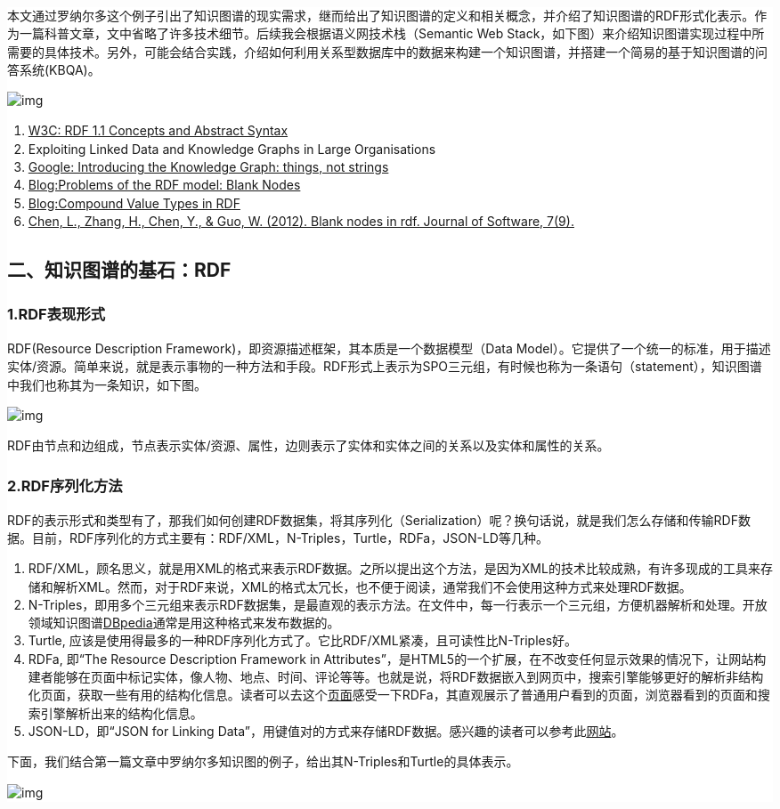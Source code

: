 

本文通过罗纳尔多这个例子引出了知识图谱的现实需求，继而给出了知识图谱的定义和相关概念，并介绍了知识图谱的RDF形式化表示。作为一篇科普文章，文中省略了许多技术细节。后续我会根据语义网技术栈（Semantic Web Stack，如下图）来介绍知识图谱实现过程中所需要的具体技术。另外，可能会结合实践，介绍如何利用关系型数据库中的数据来构建一个知识图谱，并搭建一个简易的基于知识图谱的问答系统(KBQA)。

![img](C:\Users\17646\Desktop\简历内容\assets\v2-8726f493c46f2e193a89cc01c0dca531_hd.jpg)

1. [W3C: RDF 1.1 Concepts and Abstract Syntax](https://link.zhihu.com/?target=https%3A//www.w3.org/TR/rdf11-concepts/)
2. Exploiting Linked Data and Knowledge Graphs in Large Organisations
3. [Google: Introducing the Knowledge Graph: things, not strings](https://link.zhihu.com/?target=https%3A//googleblog.blogspot.co.uk/2012/05/introducing-knowledge-graph-things-not.html)
4. [Blog:Problems of the RDF model: Blank Nodes](https://link.zhihu.com/?target=http%3A//milicicvuk.com/blog/2011/07/14/problems-of-the-rdf-model-blank-nodes/)
5. [Blog:Compound Value Types in RDF](https://link.zhihu.com/?target=http%3A//blog.databaseanimals.com/compound-value-types-in-rdf)
6. [Chen, L., Zhang, H., Chen, Y., & Guo, W. (2012). Blank nodes in rdf. Journal of Software, 7(9).](https://link.zhihu.com/?target=https%3A//www.researchgate.net/publication/276240316_Blank_nodes_in_RDF)



## 二、知识图谱的基石：RDF

### 1.RDF表现形式

RDF(Resource Description Framework)，即资源描述框架，其本质是一个数据模型（Data Model）。它提供了一个统一的标准，用于描述实体/资源。简单来说，就是表示事物的一种方法和手段。RDF形式上表示为SPO三元组，有时候也称为一条语句（statement），知识图谱中我们也称其为一条知识，如下图。

![img](C:\Users\17646\Desktop\简历内容\assets\v2-e3478e02c36ead3875e598b0668830fd_hd-1555562199971.jpg)

RDF由节点和边组成，节点表示实体/资源、属性，边则表示了实体和实体之间的关系以及实体和属性的关系。

### 2.RDF序列化方法

RDF的表示形式和类型有了，那我们如何创建RDF数据集，将其序列化（Serialization）呢？换句话说，就是我们怎么存储和传输RDF数据。目前，RDF序列化的方式主要有：RDF/XML，N-Triples，Turtle，RDFa，JSON-LD等几种。

1. RDF/XML，顾名思义，就是用XML的格式来表示RDF数据。之所以提出这个方法，是因为XML的技术比较成熟，有许多现成的工具来存储和解析XML。然而，对于RDF来说，XML的格式太冗长，也不便于阅读，通常我们不会使用这种方式来处理RDF数据。
2. N-Triples，即用多个三元组来表示RDF数据集，是最直观的表示方法。在文件中，每一行表示一个三元组，方便机器解析和处理。开放领域知识图谱[DBpedia](https://link.zhihu.com/?target=http%3A//wiki.dbpedia.org/)通常是用这种格式来发布数据的。
3. Turtle, 应该是使用得最多的一种RDF序列化方式了。它比RDF/XML紧凑，且可读性比N-Triples好。
4. RDFa, 即“The Resource Description Framework in Attributes”，是HTML5的一个扩展，在不改变任何显示效果的情况下，让网站构建者能够在页面中标记实体，像人物、地点、时间、评论等等。也就是说，将RDF数据嵌入到网页中，搜索引擎能够更好的解析非结构化页面，获取一些有用的结构化信息。读者可以去这个[页面](https://link.zhihu.com/?target=https%3A//rdfa.info/play/)感受一下RDFa，其直观展示了普通用户看到的页面，浏览器看到的页面和搜索引擎解析出来的结构化信息。
5. JSON-LD，即“JSON for Linking Data”，用键值对的方式来存储RDF数据。感兴趣的读者可以参考此[网站](https://link.zhihu.com/?target=https%3A//json-ld.org/)。

下面，我们结合第一篇文章中罗纳尔多知识图的例子，给出其N-Triples和Turtle的具体表示。

![img](C:\Users\17646\Desktop\简历内容\assets\v2-39a6afd47a048522166c48a50e0c6958_hd-1555562356225.jpg)
